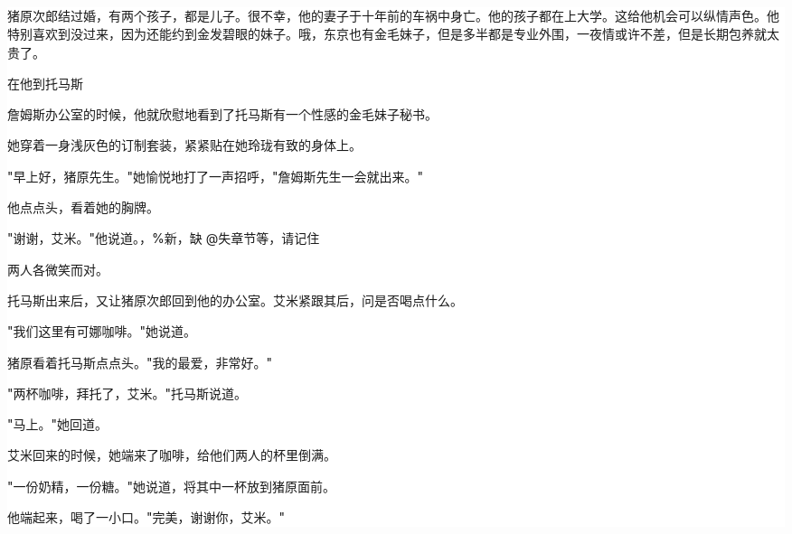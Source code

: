 

猪原次郎结过婚，有两个孩子，都是儿子。很不幸，他的妻子于十年前的车祸中身亡。他的孩子都在上大学。这给他机会可以纵情声色。他特别喜欢到没过来，因为还能约到金发碧眼的妹子。哦，东京也有金毛妹子，但是多半都是专业外围，一夜情或许不差，但是长期包养就太贵了。





在他到托马斯

詹姆斯办公室的时候，他就欣慰地看到了托马斯有一个性感的金毛妹子秘书。





她穿着一身浅灰色的订制套装，紧紧贴在她玲珑有致的身体上。



"早上好，猪原先生。"她愉悦地打了一声招呼，"詹姆斯先生一会就出来。"



他点点头，看着她的胸牌。





"谢谢，艾米。"他说道。，%新，缺 @失章节等，请记住





两人各微笑而对。





托马斯出来后，又让猪原次郎回到他的办公室。艾米紧跟其后，问是否喝点什么。



"我们这里有可娜咖啡。"她说道。





猪原看着托马斯点点头。"我的最爱，非常好。"





"两杯咖啡，拜托了，艾米。"托马斯说道。





"马上。"她回道。



艾米回来的时候，她端来了咖啡，给他们两人的杯里倒满。



"一份奶精，一份糖。"她说道，将其中一杯放到猪原面前。



他端起来，喝了一小口。"完美，谢谢你，艾米。"
